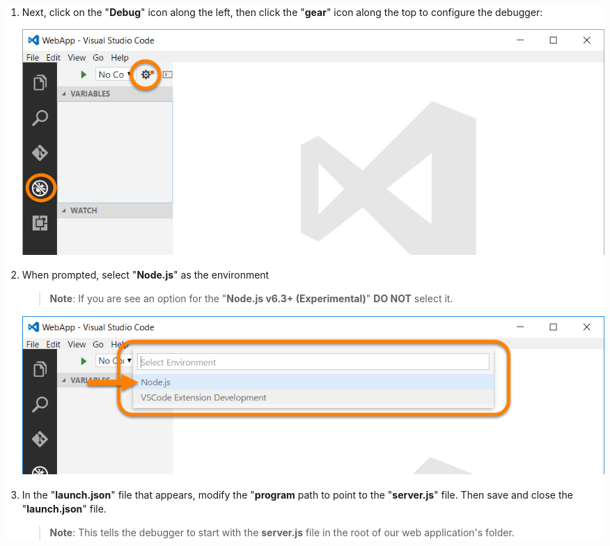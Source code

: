 1. Next, click on the "**Debug**" icon along the left, then click the "**gear**" icon along the top to configure the debugger:

    ![New Debug Config](images/11125-NewDebugConfig.png)

1. When prompted, select "**Node.js**" as the environment

    > **Note**: If you are see an option for the "**Node.js v6.3+ (Experimental)**" **DO NOT** select it.

    ![Node.js debug environment](images/11140-NodeJsEnvironment.png)

1. In the "**launch.json**" file that appears, modify the "**program** path to point to the "**server.js**" file.  Then save and close the "**launch.json**" file.

    > **Note**: This tells the debugger to start with the **server.js** file in the root of our web application's folder.
